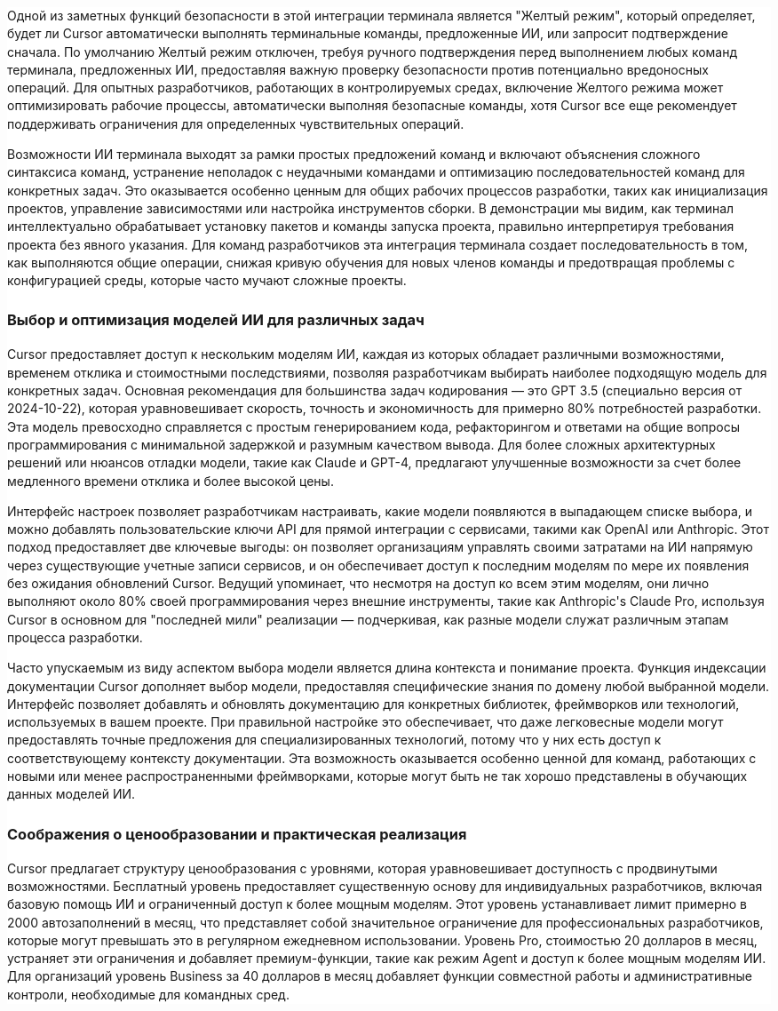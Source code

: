 Одной из заметных функций безопасности в этой интеграции терминала является "Желтый режим", который определяет, будет ли Cursor автоматически выполнять терминальные команды, предложенные ИИ, или запросит подтверждение сначала. По умолчанию Желтый режим отключен, требуя ручного подтверждения перед выполнением любых команд терминала, предложенных ИИ, предоставляя важную проверку безопасности против потенциально вредоносных операций. Для опытных разработчиков, работающих в контролируемых средах, включение Желтого режима может оптимизировать рабочие процессы, автоматически выполняя безопасные команды, хотя Cursor все еще рекомендует поддерживать ограничения для определенных чувствительных операций.

Возможности ИИ терминала выходят за рамки простых предложений команд и включают объяснения сложного синтаксиса команд, устранение неполадок с неудачными командами и оптимизацию последовательностей команд для конкретных задач. Это оказывается особенно ценным для общих рабочих процессов разработки, таких как инициализация проектов, управление зависимостями или настройка инструментов сборки. В демонстрации мы видим, как терминал интеллектуально обрабатывает установку пакетов и команды запуска проекта, правильно интерпретируя требования проекта без явного указания. Для команд разработчиков эта интеграция терминала создает последовательность в том, как выполняются общие операции, снижая кривую обучения для новых членов команды и предотвращая проблемы с конфигурацией среды, которые часто мучают сложные проекты.

### Выбор и оптимизация моделей ИИ для различных задач

Cursor предоставляет доступ к нескольким моделям ИИ, каждая из которых обладает различными возможностями, временем отклика и стоимостными последствиями, позволяя разработчикам выбирать наиболее подходящую модель для конкретных задач. Основная рекомендация для большинства задач кодирования — это GPT 3.5 (специально версия от 2024-10-22), которая уравновешивает скорость, точность и экономичность для примерно 80% потребностей разработки. Эта модель превосходно справляется с простым генерированием кода, рефакторингом и ответами на общие вопросы программирования с минимальной задержкой и разумным качеством вывода. Для более сложных архитектурных решений или нюансов отладки модели, такие как Claude и GPT-4, предлагают улучшенные возможности за счет более медленного времени отклика и более высокой цены.

Интерфейс настроек позволяет разработчикам настраивать, какие модели появляются в выпадающем списке выбора, и можно добавлять пользовательские ключи API для прямой интеграции с сервисами, такими как OpenAI или Anthropic. Этот подход предоставляет две ключевые выгоды: он позволяет организациям управлять своими затратами на ИИ напрямую через существующие учетные записи сервисов, и он обеспечивает доступ к последним моделям по мере их появления без ожидания обновлений Cursor. Ведущий упоминает, что несмотря на доступ ко всем этим моделям, они лично выполняют около 80% своей программирования через внешние инструменты, такие как Anthropic's Claude Pro, используя Cursor в основном для "последней мили" реализации — подчеркивая, как разные модели служат различным этапам процесса разработки.

Часто упускаемым из виду аспектом выбора модели является длина контекста и понимание проекта. Функция индексации документации Cursor дополняет выбор модели, предоставляя специфические знания по домену любой выбранной модели. Интерфейс позволяет добавлять и обновлять документацию для конкретных библиотек, фреймворков или технологий, используемых в вашем проекте. При правильной настройке это обеспечивает, что даже легковесные модели могут предоставлять точные предложения для специализированных технологий, потому что у них есть доступ к соответствующему контексту документации. Эта возможность оказывается особенно ценной для команд, работающих с новыми или менее распространенными фреймворками, которые могут быть не так хорошо представлены в обучающих данных моделей ИИ.

### Соображения о ценообразовании и практическая реализация

Cursor предлагает структуру ценообразования с уровнями, которая уравновешивает доступность с продвинутыми возможностями. Бесплатный уровень предоставляет существенную основу для индивидуальных разработчиков, включая базовую помощь ИИ и ограниченный доступ к более мощным моделям. Этот уровень устанавливает лимит примерно в 2000 автозаполнений в месяц, что представляет собой значительное ограничение для профессиональных разработчиков, которые могут превышать это в регулярном ежедневном использовании. Уровень Pro, стоимостью 20 долларов в месяц, устраняет эти ограничения и добавляет премиум-функции, такие как режим Agent и доступ к более мощным моделям ИИ. Для организаций уровень Business за 40 долларов в месяц добавляет функции совместной работы и административные контроли, необходимые для командных сред.
